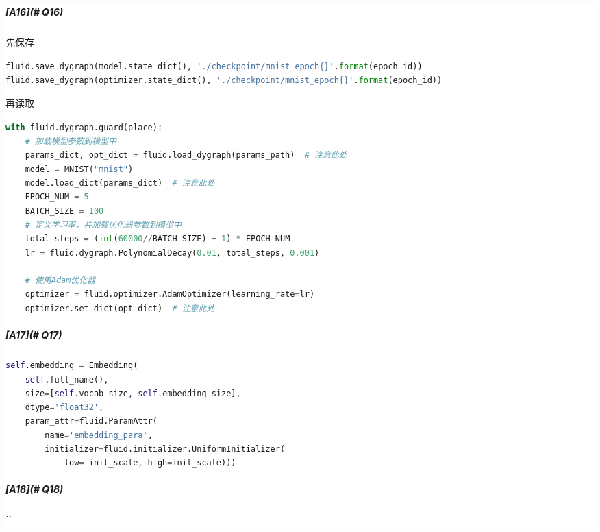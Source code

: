 ##### [A16](# Q16)

先保存

```python
fluid.save_dygraph(model.state_dict(), './checkpoint/mnist_epoch{}'.format(epoch_id))
fluid.save_dygraph(optimizer.state_dict(), './checkpoint/mnist_epoch{}'.format(epoch_id))
```

再读取

```python
with fluid.dygraph.guard(place):
    # 加载模型参数到模型中
    params_dict, opt_dict = fluid.load_dygraph(params_path)  # 注意此处
    model = MNIST("mnist")
    model.load_dict(params_dict)  # 注意此处
    EPOCH_NUM = 5
    BATCH_SIZE = 100
    # 定义学习率，并加载优化器参数到模型中
    total_steps = (int(60000//BATCH_SIZE) + 1) * EPOCH_NUM
    lr = fluid.dygraph.PolynomialDecay(0.01, total_steps, 0.001)
    
    # 使用Adam优化器
    optimizer = fluid.optimizer.AdamOptimizer(learning_rate=lr)
    optimizer.set_dict(opt_dict)  # 注意此处
```

##### [A17](# Q17)

```python
self.embedding = Embedding(
    self.full_name(),
    size=[self.vocab_size, self.embedding_size],
    dtype='float32',
    param_attr=fluid.ParamAttr(
        name='embedding_para',
        initializer=fluid.initializer.UniformInitializer(
            low=-init_scale, high=init_scale)))
```

##### [A18](# Q18)

``